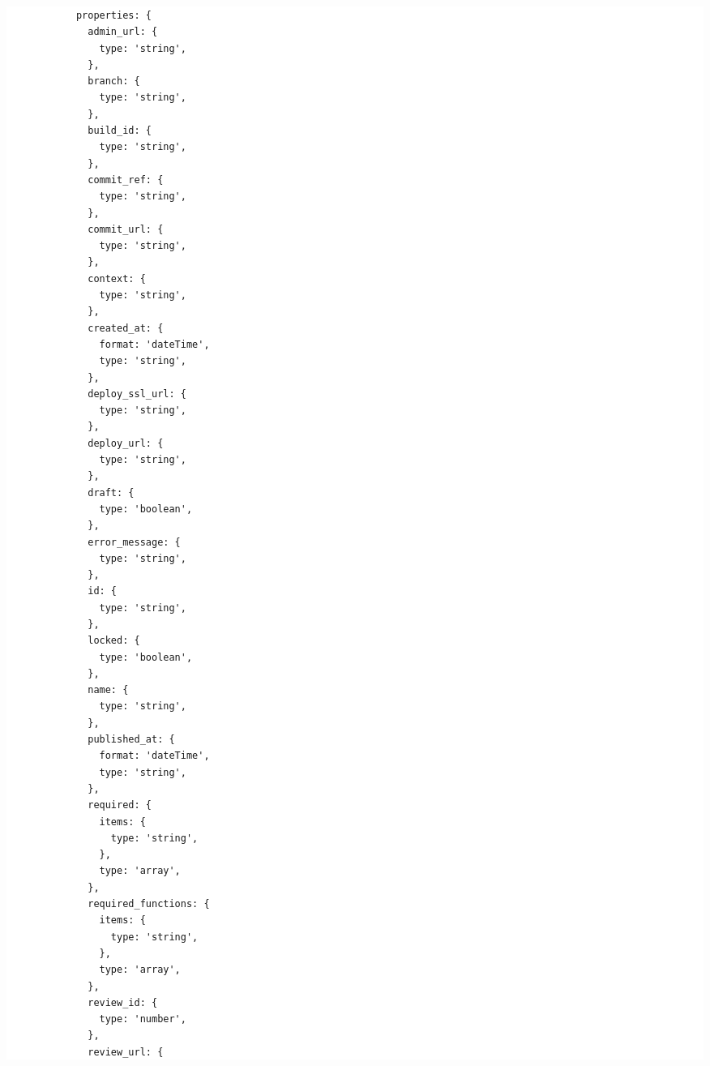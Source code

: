                 properties: {
                  admin_url: {
                    type: 'string',
                  },
                  branch: {
                    type: 'string',
                  },
                  build_id: {
                    type: 'string',
                  },
                  commit_ref: {
                    type: 'string',
                  },
                  commit_url: {
                    type: 'string',
                  },
                  context: {
                    type: 'string',
                  },
                  created_at: {
                    format: 'dateTime',
                    type: 'string',
                  },
                  deploy_ssl_url: {
                    type: 'string',
                  },
                  deploy_url: {
                    type: 'string',
                  },
                  draft: {
                    type: 'boolean',
                  },
                  error_message: {
                    type: 'string',
                  },
                  id: {
                    type: 'string',
                  },
                  locked: {
                    type: 'boolean',
                  },
                  name: {
                    type: 'string',
                  },
                  published_at: {
                    format: 'dateTime',
                    type: 'string',
                  },
                  required: {
                    items: {
                      type: 'string',
                    },
                    type: 'array',
                  },
                  required_functions: {
                    items: {
                      type: 'string',
                    },
                    type: 'array',
                  },
                  review_id: {
                    type: 'number',
                  },
                  review_url: {